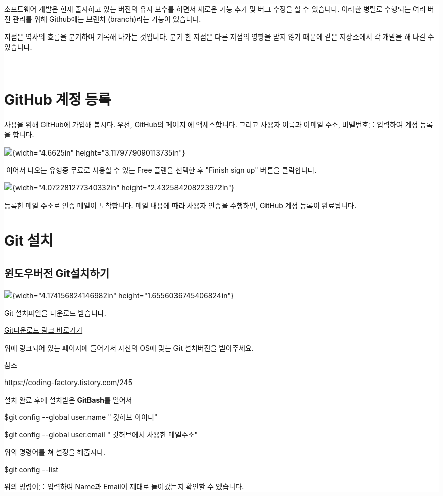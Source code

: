 소프트웨어 개발은 ​​현재 출시하고 있는 버전의 유지 보수를 하면서 새로운
기능 추가 및 버그 수정을 할 수 있습니다. 이러한 병렬로 수행되는 여러
버전 관리를 위해 Github에는 브랜치 (branch)라는 기능이 있습니다.

지점은 역사의 흐름을 분기하여 기록해 나가는 것입니다. 분기 한 지점은
다른 지점의 영향을 받지 않기 때문에 같은 저장소에서 각 개발을 해 나갈 수
있습니다.

 

GitHub 계정 등록
================

사용을 위해 GitHub에 가입해 봅시다. 우선, [GitHub의
페이지](https://github.com/) 에 액세스합니다. 그리고 사용자 이름과
이메일 주소, 비밀번호를 입력하여 계정 등록을 합니다.

![](media/image2.png){width="4.6625in" height="3.1179779090113735in"}

 이어서 나오는 유형중 무료로 사용할 수 있는 Free 플랜을 선택한 후
\"Finish sign up\" 버튼을 클릭합니다.

![](media/image3.png){width="4.072281277340332in"
height="2.432584208223972in"}

등록한 메일 주소로 인증 메일이 도착합니다. 메일 내용에 따라 사용자
인증을 수행하면, GitHub 계정 등록이 완료됩니다.

Git 설치
========

윈도우버전 Git설치하기
----------------------

![](media/image4.png){width="4.174156824146982in"
height="1.6556036745406824in"}

Git 설치파일을 다운로드 받습니다.

[Git다운로드 링크 바로가기](https://git-scm.com/downloads)

위에 링크되어 있는 페이지에 들어가서 자신의 OS에 맞는 Git 설치버전을
받아주세요.

참조

<https://coding-factory.tistory.com/245>

설치 완료 후에 설치받은 **GitBash**를 열어서

\$git config \--global user.name \" 깃허브 아이디\"

\$git config \--global user.email \" 깃허브에서 사용한 메일주소\"

위의 명령어를 쳐 설정을 해줍시다. 

\$git config \--list

위의 명령어를 입력하여 Name과 Email이 제대로 들어갔는지 확인할 수
있습니다.
